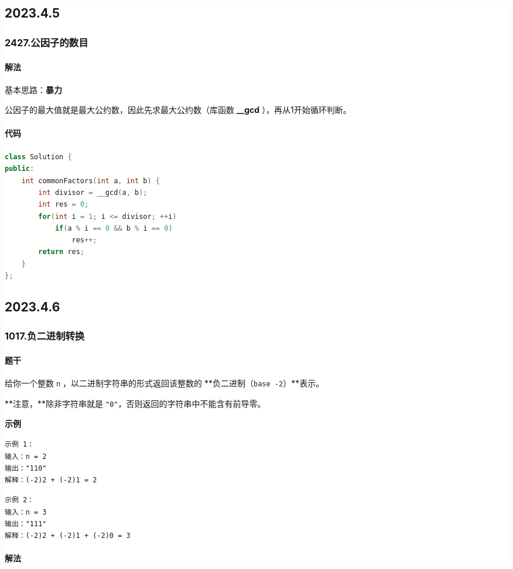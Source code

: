 ## 2023.4.5

### 2427.公因子的数目

#### 解法

基本思路：**暴力**

公因子的最大值就是最大公约数，因此先求最大公约数（库函数 **__gcd** ），再从1开始循环判断。

#### 代码

```cpp
class Solution {
public:
    int commonFactors(int a, int b) {
        int divisor = __gcd(a, b);
        int res = 0;
        for(int i = 1; i <= divisor; ++i)
            if(a % i == 0 && b % i == 0)
                res++;
        return res;
    }
};
```



## 2023.4.6

### 1017.负二进制转换

#### 题干

给你一个整数 `n` ，以二进制字符串的形式返回该整数的 **负二进制（`base -2`）**表示。

**注意，**除非字符串就是 `"0"`，否则返回的字符串中不能含有前导零。

**示例**

```
示例 1：
输入：n = 2
输出："110"
解释：(-2)2 + (-2)1 = 2
```

```
示例 2：
输入：n = 3
输出："111"
解释：(-2)2 + (-2)1 + (-2)0 = 3
```

#### 解法
